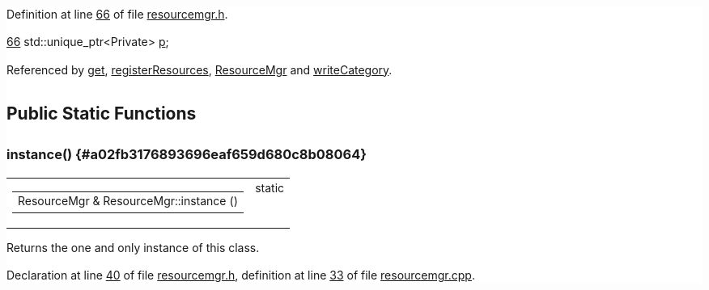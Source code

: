 
<p>Definition at line <a href="/web-doxygen/docs/api/files/src/resourcemgr-h/#l00066">66</a> of file <a href="/web-doxygen/docs/api/files/src/resourcemgr-h">resourcemgr.h</a>.</p>

<div class="doxyProgramListing">

<div class="doxyCodeLine"><span class="doxyLineNumber"><a href="#aeef2c9c2c3f080afd3ec70e6084b0af8">66</a></span><span class="doxyLineContent"><span class="doxyHighlight">    std::unique_ptr&lt;Private&gt; <a href="#aeef2c9c2c3f080afd3ec70e6084b0af8">p</a>;</span></span></div>

</div>


Referenced by <a href="#a2bc16163bd7e09f324093b641113b077">get</a>, <a href="#af1f39af9986eadf7af87bdc52e607f0e">registerResources</a>, <a href="#add6ae734009ee107cd2b644fe6fbb39a">ResourceMgr</a> and <a href="#a64d65000b297d313a09e4c1cca1f17e0">writeCategory</a>.
</div>
</div>

</div>

<div class="doxySectionDef">

## Public Static Functions

### instance() {#a02fb3176893696eaf659d680c8b08064}

<div class="doxyMemberItem">
<div class="doxyMemberProto">
<table class="doxyMemberLabels">
<tr class="doxyMemberLabels">
<td class="doxyMemberLabelsLeft">
<table class="doxyMemberName">
<tr>
<td class="doxyMemberName">ResourceMgr &amp; ResourceMgr::instance ()</td>
</tr>
</table>
</td>
<td class="doxyMemberLabelsRight">
<span class="doxyMemberLabels">
<span class="doxyMemberLabel static">static</span>
</span>
</td>
</tr>
</table>
</div>
<div class="doxyMemberDoc">
<p>Returns the one and only instance of this class.</p>

<p>Declaration at line <a href="/web-doxygen/docs/api/files/src/resourcemgr-h/#l00040">40</a> of file <a href="/web-doxygen/docs/api/files/src/resourcemgr-h">resourcemgr.h</a>, definition at line <a href="/web-doxygen/docs/api/files/src/resourcemgr-cpp/#l00033">33</a> of file <a href="/web-doxygen/docs/api/files/src/resourcemgr-cpp">resourcemgr.cpp</a>.</p>

<div class="doxyProgramListing">

